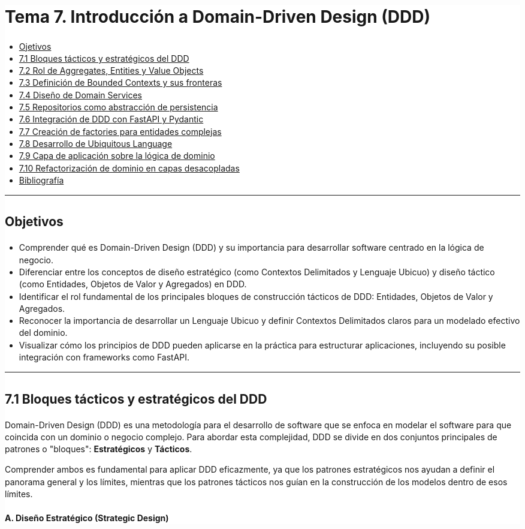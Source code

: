 # Tema 7. Introducción a Domain-Driven Design (DDD)

  * [Ojetivos]()
  * [7.1 Bloques tácticos y estratégicos del DDD](Tema7.md#71-bloques-tácticos-y-estratégicos-del-ddd)
  * [7.2 Rol de Aggregates, Entities y Value Objects](Tema7.md#72-rol-de-aggregates-entities-y-value-objects)
  * [7.3 Definición de Bounded Contexts y sus fronteras](Tema7.md#73-definición-de-bounded-contexts-y-sus-fronteras)
  * [7.4 Diseño de Domain Services](Tema7.md#74-diseño-de-domain-services)
  * [7.5 Repositorios como abstracción de persistencia](Tema7.md#75-repositorios-como-abstracción-de-persistencia)
  * [7.6 Integración de DDD con FastAPI y Pydantic](Tema7.md#76-integración-de-ddd-con-fastapi-y-pydantic)
  * [7.7 Creación de factories para entidades complejas](Tema7.md#77-creación-de-factories-para-entidades-complejas)
  * [7.8 Desarrollo de Ubiquitous Language](Tema7.md#78-desarrollo-de-ubiquitous-language)
  * [7.9 Capa de aplicación sobre la lógica de dominio](Tema7.md#79-capa-de-aplicación-sobre-la-lógica-de-dominio)
  * [7.10 Refactorización de dominio en capas desacopladas](Tema7.md#710-refactorización-de-dominio-en-capas-desacopladas)
  * [Bibliografía](#referencias-bibliográficas)

---

## Objetivos
* Comprender qué es Domain-Driven Design (DDD) y su importancia para desarrollar software centrado en la lógica de negocio.
* Diferenciar entre los conceptos de diseño estratégico (como Contextos Delimitados y Lenguaje Ubicuo) y diseño táctico (como Entidades, Objetos de Valor y Agregados) en DDD.
* Identificar el rol fundamental de los principales bloques de construcción tácticos de DDD: Entidades, Objetos de Valor y Agregados.
* Reconocer la importancia de desarrollar un Lenguaje Ubicuo y definir Contextos Delimitados claros para un modelado efectivo del dominio.
* Visualizar cómo los principios de DDD pueden aplicarse en la práctica para estructurar aplicaciones, incluyendo su posible integración con frameworks como FastAPI.
---

## 7.1 Bloques tácticos y estratégicos del DDD

Domain-Driven Design (DDD) es una metodología para el desarrollo de software que se enfoca en modelar el software para que coincida con un dominio o negocio complejo. Para abordar esta complejidad, DDD se divide en dos conjuntos principales de patrones o "bloques": **Estratégicos** y **Tácticos**.

Comprender ambos es fundamental para aplicar DDD eficazmente, ya que los patrones estratégicos nos ayudan a definir el panorama general y los límites, mientras que los patrones tácticos nos guían en la construcción de los modelos dentro de esos límites.

#### **A. Diseño Estratégico (Strategic Design)**
